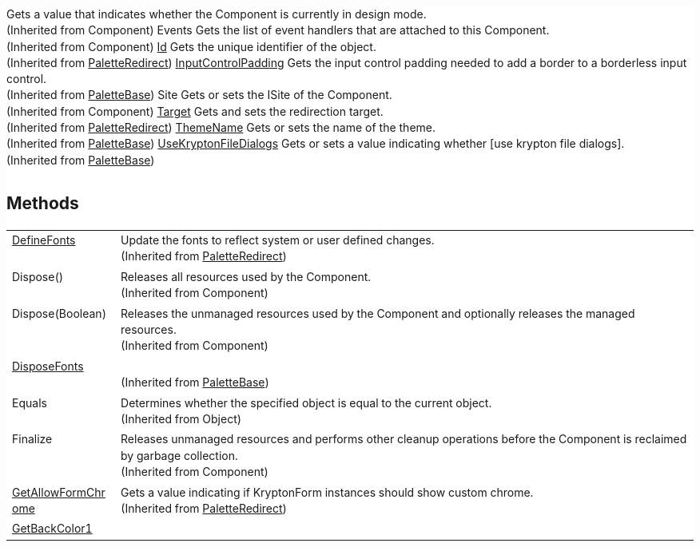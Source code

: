 <td>Gets a value that indicates whether the Component is currently in design mode.<br />(Inherited from Component)</td></tr>
<tr>
<td>Events</td>
<td>Gets the list of event handlers that are attached to this Component.<br />(Inherited from Component)</td></tr>
<tr>
<td><a href="a1a16fd4-592d-72c6-ba18-b72b5be3cbb6.md">Id</a></td>
<td>Gets the unique identifier of the object.<br />(Inherited from <a href="eb4bd14d-b283-a570-c104-b4d55603d473.md">PaletteRedirect</a>)</td></tr>
<tr>
<td><a href="41cec556-5107-1590-b409-6dd5a68b3544.md">InputControlPadding</a></td>
<td>Gets the input control padding needed to add a border to a borderless input control.<br />(Inherited from <a href="6da77fa5-1590-4646-f2ea-70002c922aee.md">PaletteBase</a>)</td></tr>
<tr>
<td>Site</td>
<td>Gets or sets the ISite of the Component.<br />(Inherited from Component)</td></tr>
<tr>
<td><a href="b8e0e256-6e30-ff14-2bfe-85313a5646c6.md">Target</a></td>
<td>Gets and sets the redirection target.<br />(Inherited from <a href="eb4bd14d-b283-a570-c104-b4d55603d473.md">PaletteRedirect</a>)</td></tr>
<tr>
<td><a href="4729a43c-4f36-ffe2-e030-bd55b0232c3e.md">ThemeName</a></td>
<td>Gets or sets the name of the theme.<br />(Inherited from <a href="6da77fa5-1590-4646-f2ea-70002c922aee.md">PaletteBase</a>)</td></tr>
<tr>
<td><a href="0130f0f5-9443-3ec2-74bc-1af037e26783.md">UseKryptonFileDialogs</a></td>
<td>Gets or sets a value indicating whether [use krypton file dialogs].<br />(Inherited from <a href="6da77fa5-1590-4646-f2ea-70002c922aee.md">PaletteBase</a>)</td></tr>
</table>

## Methods
<table>
<tr>
<td><a href="20d13a96-408c-4ede-6d6b-f4a1af02d21b.md">DefineFonts</a></td>
<td>Update the fonts to reflect system or user defined changes.<br />(Inherited from <a href="eb4bd14d-b283-a570-c104-b4d55603d473.md">PaletteRedirect</a>)</td></tr>
<tr>
<td>Dispose()</td>
<td>Releases all resources used by the Component.<br />(Inherited from Component)</td></tr>
<tr>
<td>Dispose(Boolean)</td>
<td>Releases the unmanaged resources used by the Component and optionally releases the managed resources.<br />(Inherited from Component)</td></tr>
<tr>
<td><a href="ddaddf87-e1e8-59d8-3a48-e10d185ff698.md">DisposeFonts</a></td>
<td><br />(Inherited from <a href="6da77fa5-1590-4646-f2ea-70002c922aee.md">PaletteBase</a>)</td></tr>
<tr>
<td>Equals</td>
<td>Determines whether the specified object is equal to the current object.<br />(Inherited from Object)</td></tr>
<tr>
<td>Finalize</td>
<td>Releases unmanaged resources and performs other cleanup operations before the Component is reclaimed by garbage collection.<br />(Inherited from Component)</td></tr>
<tr>
<td><a href="3b792181-e358-b8dc-fc08-0b55d1cb6337.md">GetAllowFormChrome</a></td>
<td>Gets a value indicating if KryptonForm instances should show custom chrome.<br />(Inherited from <a href="eb4bd14d-b283-a570-c104-b4d55603d473.md">PaletteRedirect</a>)</td></tr>
<tr>
<td><a href="a554c6d4-2dd0-b26d-448f-d384a429a137.md">GetBackColor1</a></td>